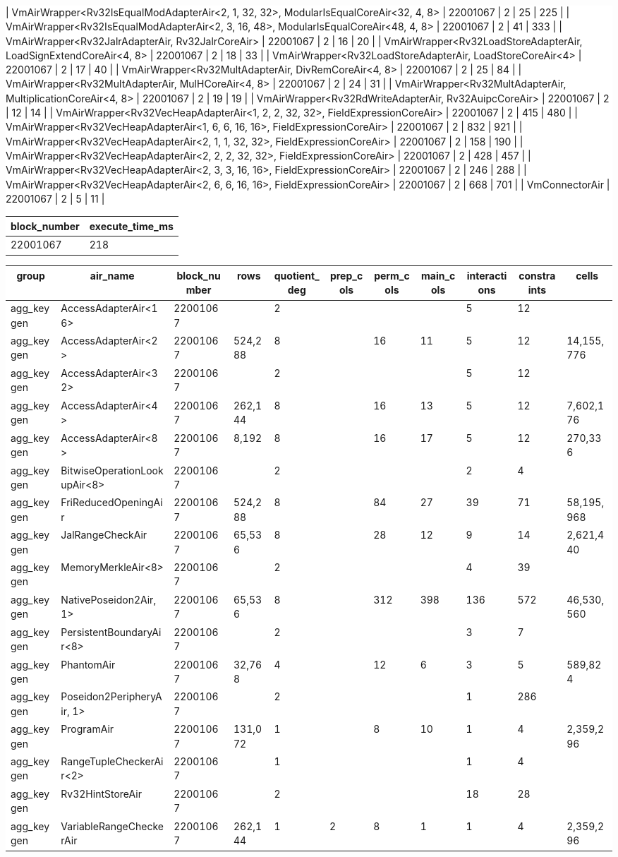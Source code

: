 | VmAirWrapper<Rv32IsEqualModAdapterAir<2, 1, 32, 32>, ModularIsEqualCoreAir<32, 4, 8> | 22001067 | 2 | 25 | 225 | 
| VmAirWrapper<Rv32IsEqualModAdapterAir<2, 3, 16, 48>, ModularIsEqualCoreAir<48, 4, 8> | 22001067 | 2 | 41 | 333 | 
| VmAirWrapper<Rv32JalrAdapterAir, Rv32JalrCoreAir> | 22001067 | 2 | 16 | 20 | 
| VmAirWrapper<Rv32LoadStoreAdapterAir, LoadSignExtendCoreAir<4, 8> | 22001067 | 2 | 18 | 33 | 
| VmAirWrapper<Rv32LoadStoreAdapterAir, LoadStoreCoreAir<4> | 22001067 | 2 | 17 | 40 | 
| VmAirWrapper<Rv32MultAdapterAir, DivRemCoreAir<4, 8> | 22001067 | 2 | 25 | 84 | 
| VmAirWrapper<Rv32MultAdapterAir, MulHCoreAir<4, 8> | 22001067 | 2 | 24 | 31 | 
| VmAirWrapper<Rv32MultAdapterAir, MultiplicationCoreAir<4, 8> | 22001067 | 2 | 19 | 19 | 
| VmAirWrapper<Rv32RdWriteAdapterAir, Rv32AuipcCoreAir> | 22001067 | 2 | 12 | 14 | 
| VmAirWrapper<Rv32VecHeapAdapterAir<1, 2, 2, 32, 32>, FieldExpressionCoreAir> | 22001067 | 2 | 415 | 480 | 
| VmAirWrapper<Rv32VecHeapAdapterAir<1, 6, 6, 16, 16>, FieldExpressionCoreAir> | 22001067 | 2 | 832 | 921 | 
| VmAirWrapper<Rv32VecHeapAdapterAir<2, 1, 1, 32, 32>, FieldExpressionCoreAir> | 22001067 | 2 | 158 | 190 | 
| VmAirWrapper<Rv32VecHeapAdapterAir<2, 2, 2, 32, 32>, FieldExpressionCoreAir> | 22001067 | 2 | 428 | 457 | 
| VmAirWrapper<Rv32VecHeapAdapterAir<2, 3, 3, 16, 16>, FieldExpressionCoreAir> | 22001067 | 2 | 246 | 288 | 
| VmAirWrapper<Rv32VecHeapAdapterAir<2, 6, 6, 16, 16>, FieldExpressionCoreAir> | 22001067 | 2 | 668 | 701 | 
| VmConnectorAir | 22001067 | 2 | 5 | 11 | 

| block_number | execute_time_ms |
| --- | --- |
| 22001067 | 218 | 

| group | air_name | block_number | rows | quotient_deg | prep_cols | perm_cols | main_cols | interactions | constraints | cells |
| --- | --- | --- | --- | --- | --- | --- | --- | --- | --- | --- |
| agg_keygen | AccessAdapterAir<16> | 22001067 |  | 2 |  |  |  | 5 | 12 |  | 
| agg_keygen | AccessAdapterAir<2> | 22001067 | 524,288 | 8 |  | 16 | 11 | 5 | 12 | 14,155,776 | 
| agg_keygen | AccessAdapterAir<32> | 22001067 |  | 2 |  |  |  | 5 | 12 |  | 
| agg_keygen | AccessAdapterAir<4> | 22001067 | 262,144 | 8 |  | 16 | 13 | 5 | 12 | 7,602,176 | 
| agg_keygen | AccessAdapterAir<8> | 22001067 | 8,192 | 8 |  | 16 | 17 | 5 | 12 | 270,336 | 
| agg_keygen | BitwiseOperationLookupAir<8> | 22001067 |  | 2 |  |  |  | 2 | 4 |  | 
| agg_keygen | FriReducedOpeningAir | 22001067 | 524,288 | 8 |  | 84 | 27 | 39 | 71 | 58,195,968 | 
| agg_keygen | JalRangeCheckAir | 22001067 | 65,536 | 8 |  | 28 | 12 | 9 | 14 | 2,621,440 | 
| agg_keygen | MemoryMerkleAir<8> | 22001067 |  | 2 |  |  |  | 4 | 39 |  | 
| agg_keygen | NativePoseidon2Air<BabyBearParameters>, 1> | 22001067 | 65,536 | 8 |  | 312 | 398 | 136 | 572 | 46,530,560 | 
| agg_keygen | PersistentBoundaryAir<8> | 22001067 |  | 2 |  |  |  | 3 | 7 |  | 
| agg_keygen | PhantomAir | 22001067 | 32,768 | 4 |  | 12 | 6 | 3 | 5 | 589,824 | 
| agg_keygen | Poseidon2PeripheryAir<BabyBearParameters>, 1> | 22001067 |  | 2 |  |  |  | 1 | 286 |  | 
| agg_keygen | ProgramAir | 22001067 | 131,072 | 1 |  | 8 | 10 | 1 | 4 | 2,359,296 | 
| agg_keygen | RangeTupleCheckerAir<2> | 22001067 |  | 1 |  |  |  | 1 | 4 |  | 
| agg_keygen | Rv32HintStoreAir | 22001067 |  | 2 |  |  |  | 18 | 28 |  | 
| agg_keygen | VariableRangeCheckerAir | 22001067 | 262,144 | 1 | 2 | 8 | 1 | 1 | 4 | 2,359,296 | 